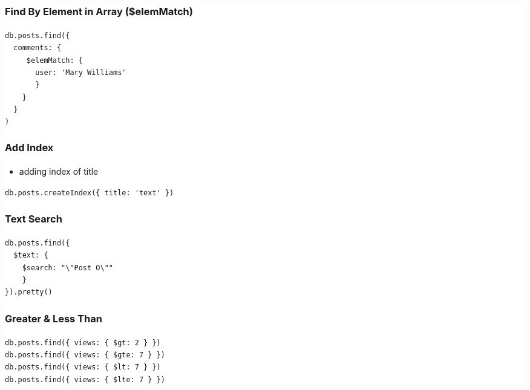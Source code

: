 ### Find By Element in Array (\$elemMatch)

```
db.posts.find({
  comments: {
     $elemMatch: {
       user: 'Mary Williams'
       }
    }
  }
)
```

### Add Index

- adding index of title

```
db.posts.createIndex({ title: 'text' })
```

### Text Search

```
db.posts.find({
  $text: {
    $search: "\"Post O\""
    }
}).pretty()
```

### Greater & Less Than

```
db.posts.find({ views: { $gt: 2 } })
db.posts.find({ views: { $gte: 7 } })
db.posts.find({ views: { $lt: 7 } })
db.posts.find({ views: { $lte: 7 } })
```
